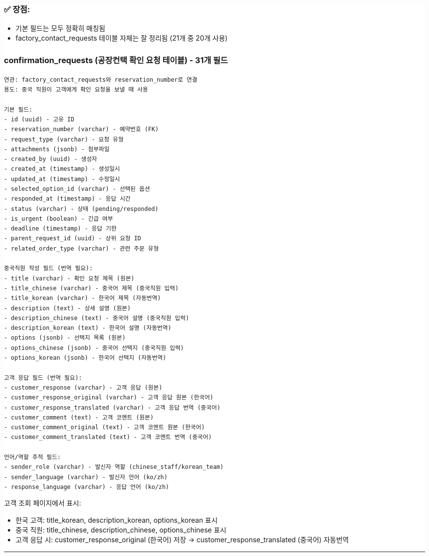 ### ✅ 장점: 
- 기본 필드는 모두 정확히 매칭됨
- factory_contact_requests 테이블 자체는 잘 정리됨 (21개 중 20개 사용)

### confirmation_requests (공장컨택 확인 요청 테이블) - 31개 필드
```
연관: factory_contact_requests와 reservation_number로 연결
용도: 중국 직원이 고객에게 확인 요청을 보낼 때 사용

기본 필드:
- id (uuid) - 고유 ID
- reservation_number (varchar) - 예약번호 (FK)
- request_type (varchar) - 요청 유형
- attachments (jsonb) - 첨부파일
- created_by (uuid) - 생성자
- created_at (timestamp) - 생성일시
- updated_at (timestamp) - 수정일시
- selected_option_id (varchar) - 선택된 옵션
- responded_at (timestamp) - 응답 시간
- status (varchar) - 상태 (pending/responded)
- is_urgent (boolean) - 긴급 여부
- deadline (timestamp) - 응답 기한
- parent_request_id (uuid) - 상위 요청 ID
- related_order_type (varchar) - 관련 주문 유형

중국직원 작성 필드 (번역 필요):
- title (varchar) - 확인 요청 제목 (원본)
- title_chinese (varchar) - 중국어 제목 (중국직원 입력)
- title_korean (varchar) - 한국어 제목 (자동번역)
- description (text) - 상세 설명 (원본)
- description_chinese (text) - 중국어 설명 (중국직원 입력)
- description_korean (text) - 한국어 설명 (자동번역)
- options (jsonb) - 선택지 목록 (원본)
- options_chinese (jsonb) - 중국어 선택지 (중국직원 입력)
- options_korean (jsonb) - 한국어 선택지 (자동번역)

고객 응답 필드 (번역 필요):
- customer_response (varchar) - 고객 응답 (원본)
- customer_response_original (varchar) - 고객 응답 원본 (한국어)
- customer_response_translated (varchar) - 고객 응답 번역 (중국어)
- customer_comment (text) - 고객 코멘트 (원본)
- customer_comment_original (text) - 고객 코멘트 원본 (한국어)
- customer_comment_translated (text) - 고객 코멘트 번역 (중국어)

언어/역할 추적 필드:
- sender_role (varchar) - 발신자 역할 (chinese_staff/korean_team)
- sender_language (varchar) - 발신자 언어 (ko/zh)
- response_language (varchar) - 응답 언어 (ko/zh)
```

고객 조회 페이지에서 표시:
- 한국 고객: title_korean, description_korean, options_korean 표시
- 중국 직원: title_chinese, description_chinese, options_chinese 표시
- 고객 응답 시: customer_response_original (한국어) 저장 → customer_response_translated (중국어) 자동번역 
---
